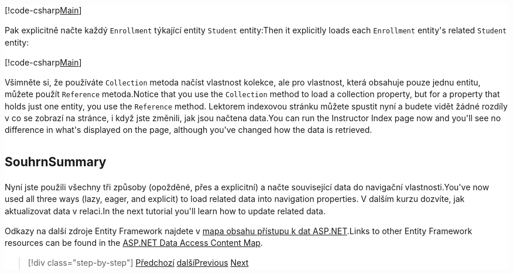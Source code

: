 [!code-csharp[Main](reading-related-data-with-the-entity-framework-in-an-asp-net-mvc-application/samples/sample25.cs)]

<span data-ttu-id="f35e0-286">Pak explicitně načte každý `Enrollment` týkající entity `Student` entity:</span><span class="sxs-lookup"><span data-stu-id="f35e0-286">Then it explicitly loads each `Enrollment` entity's related `Student` entity:</span></span>

[!code-csharp[Main](reading-related-data-with-the-entity-framework-in-an-asp-net-mvc-application/samples/sample26.cs)]

<span data-ttu-id="f35e0-287">Všimněte si, že používáte `Collection` metoda načíst vlastnost kolekce, ale pro vlastnost, která obsahuje pouze jednu entitu, můžete použít `Reference` metoda.</span><span class="sxs-lookup"><span data-stu-id="f35e0-287">Notice that you use the `Collection` method to load a collection property, but for a property that holds just one entity, you use the `Reference` method.</span></span> <span data-ttu-id="f35e0-288">Lektorem indexovou stránku můžete spustit nyní a budete vidět žádné rozdíly v co se zobrazí na stránce, i když jste změnili, jak jsou načtena data.</span><span class="sxs-lookup"><span data-stu-id="f35e0-288">You can run the Instructor Index page now and you'll see no difference in what's displayed on the page, although you've changed how the data is retrieved.</span></span>

## <a name="summary"></a><span data-ttu-id="f35e0-289">Souhrn</span><span class="sxs-lookup"><span data-stu-id="f35e0-289">Summary</span></span>

<span data-ttu-id="f35e0-290">Nyní jste použili všechny tři způsoby (opožděné, přes a explicitní) a načte související data do navigační vlastnosti.</span><span class="sxs-lookup"><span data-stu-id="f35e0-290">You've now used all three ways (lazy, eager, and explicit) to load related data into navigation properties.</span></span> <span data-ttu-id="f35e0-291">V dalším kurzu dozvíte, jak aktualizovat data v relaci.</span><span class="sxs-lookup"><span data-stu-id="f35e0-291">In the next tutorial you'll learn how to update related data.</span></span>

<span data-ttu-id="f35e0-292">Odkazy na další zdroje Entity Framework najdete v [mapa obsahu přístupu k dat ASP.NET](../../../../whitepapers/aspnet-data-access-content-map.md).</span><span class="sxs-lookup"><span data-stu-id="f35e0-292">Links to other Entity Framework resources can be found in the [ASP.NET Data Access Content Map](../../../../whitepapers/aspnet-data-access-content-map.md).</span></span>

> [!div class="step-by-step"]
> <span data-ttu-id="f35e0-293">[Předchozí](creating-a-more-complex-data-model-for-an-asp-net-mvc-application.md)
> [další](updating-related-data-with-the-entity-framework-in-an-asp-net-mvc-application.md)</span><span class="sxs-lookup"><span data-stu-id="f35e0-293">[Previous](creating-a-more-complex-data-model-for-an-asp-net-mvc-application.md)
[Next](updating-related-data-with-the-entity-framework-in-an-asp-net-mvc-application.md)</span></span>
